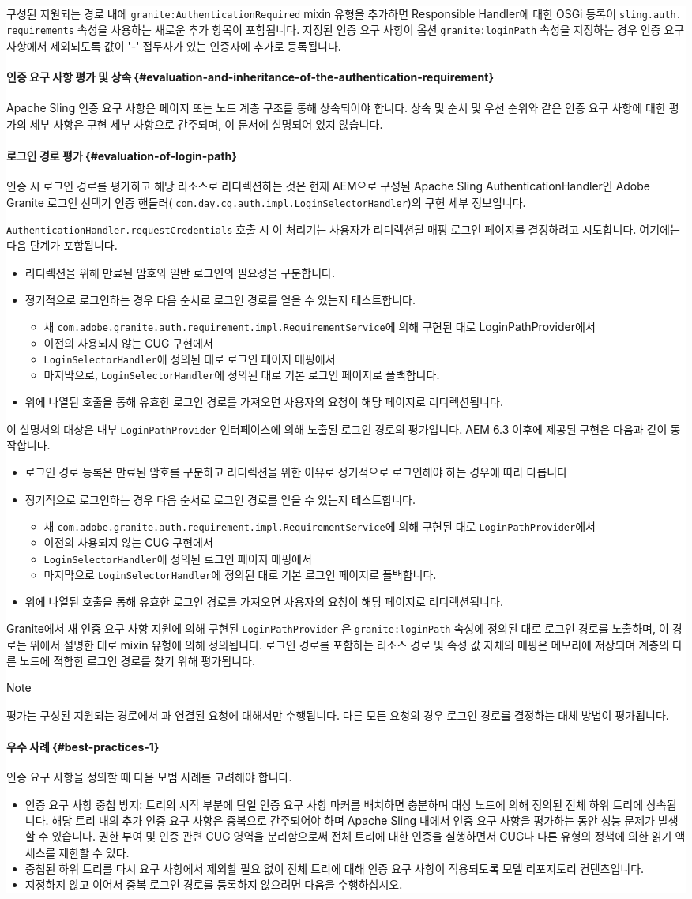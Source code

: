 구성된 지원되는 경로 내에 `granite:AuthenticationRequired` mixin 유형을 추가하면 Responsible Handler에 대한 OSGi 등록이 `sling.auth.requirements` 속성을 사용하는 새로운 추가 항목이 포함됩니다. 지정된 인증 요구 사항이 옵션 `granite:loginPath` 속성을 지정하는 경우 인증 요구 사항에서 제외되도록 값이 &#39;-&#39; 접두사가 있는 인증자에 추가로 등록됩니다.

#### 인증 요구 사항 평가 및 상속 {#evaluation-and-inheritance-of-the-authentication-requirement}

Apache Sling 인증 요구 사항은 페이지 또는 노드 계층 구조를 통해 상속되어야 합니다. 상속 및 순서 및 우선 순위와 같은 인증 요구 사항에 대한 평가의 세부 사항은 구현 세부 사항으로 간주되며, 이 문서에 설명되어 있지 않습니다.

#### 로그인 경로 평가 {#evaluation-of-login-path}

인증 시 로그인 경로를 평가하고 해당 리소스로 리디렉션하는 것은 현재 AEM으로 구성된 Apache Sling AuthenticationHandler인 Adobe Granite 로그인 선택기 인증 핸들러( `com.day.cq.auth.impl.LoginSelectorHandler`)의 구현 세부 정보입니다.

`AuthenticationHandler.requestCredentials` 호출 시 이 처리기는 사용자가 리디렉션될 매핑 로그인 페이지를 결정하려고 시도합니다. 여기에는 다음 단계가 포함됩니다.

* 리디렉션을 위해 만료된 암호와 일반 로그인의 필요성을 구분합니다.
* 정기적으로 로그인하는 경우 다음 순서로 로그인 경로를 얻을 수 있는지 테스트합니다.

   * 새 `com.adobe.granite.auth.requirement.impl.RequirementService`에 의해 구현된 대로 LoginPathProvider에서
   * 이전의 사용되지 않는 CUG 구현에서
   * `LoginSelectorHandler`에 정의된 대로 로그인 페이지 매핑에서
   * 마지막으로, `LoginSelectorHandler`에 정의된 대로 기본 로그인 페이지로 폴백합니다.

* 위에 나열된 호출을 통해 유효한 로그인 경로를 가져오면 사용자의 요청이 해당 페이지로 리디렉션됩니다.

이 설명서의 대상은 내부 `LoginPathProvider` 인터페이스에 의해 노출된 로그인 경로의 평가입니다. AEM 6.3 이후에 제공된 구현은 다음과 같이 동작합니다.

* 로그인 경로 등록은 만료된 암호를 구분하고 리디렉션을 위한 이유로 정기적으로 로그인해야 하는 경우에 따라 다릅니다
* 정기적으로 로그인하는 경우 다음 순서로 로그인 경로를 얻을 수 있는지 테스트합니다.

   * 새 `com.adobe.granite.auth.requirement.impl.RequirementService`에 의해 구현된 대로 `LoginPathProvider`에서
   * 이전의 사용되지 않는 CUG 구현에서
   * `LoginSelectorHandler`에 정의된 로그인 페이지 매핑에서
   * 마지막으로 `LoginSelectorHandler`에 정의된 대로 기본 로그인 페이지로 폴백합니다.

* 위에 나열된 호출을 통해 유효한 로그인 경로를 가져오면 사용자의 요청이 해당 페이지로 리디렉션됩니다.

Granite에서 새 인증 요구 사항 지원에 의해 구현된 `LoginPathProvider` 은 `granite:loginPath` 속성에 정의된 대로 로그인 경로를 노출하며, 이 경로는 위에서 설명한 대로 mixin 유형에 의해 정의됩니다. 로그인 경로를 포함하는 리소스 경로 및 속성 값 자체의 매핑은 메모리에 저장되며 계층의 다른 노드에 적합한 로그인 경로를 찾기 위해 평가됩니다.

>[!NOTE]
>
>평가는 구성된 지원되는 경로에서 과 연결된 요청에 대해서만 수행됩니다. 다른 모든 요청의 경우 로그인 경로를 결정하는 대체 방법이 평가됩니다.

#### 우수 사례 {#best-practices-1}

인증 요구 사항을 정의할 때 다음 모범 사례를 고려해야 합니다.

* 인증 요구 사항 중첩 방지: 트리의 시작 부분에 단일 인증 요구 사항 마커를 배치하면 충분하며 대상 노드에 의해 정의된 전체 하위 트리에 상속됩니다. 해당 트리 내의 추가 인증 요구 사항은 중복으로 간주되어야 하며 Apache Sling 내에서 인증 요구 사항을 평가하는 동안 성능 문제가 발생할 수 있습니다. 권한 부여 및 인증 관련 CUG 영역을 분리함으로써 전체 트리에 대한 인증을 실행하면서 CUG나 다른 유형의 정책에 의한 읽기 액세스를 제한할 수 있다.
* 중첩된 하위 트리를 다시 요구 사항에서 제외할 필요 없이 전체 트리에 대해 인증 요구 사항이 적용되도록 모델 리포지토리 컨텐츠입니다.
* 지정하지 않고 이어서 중복 로그인 경로를 등록하지 않으려면 다음을 수행하십시오.

